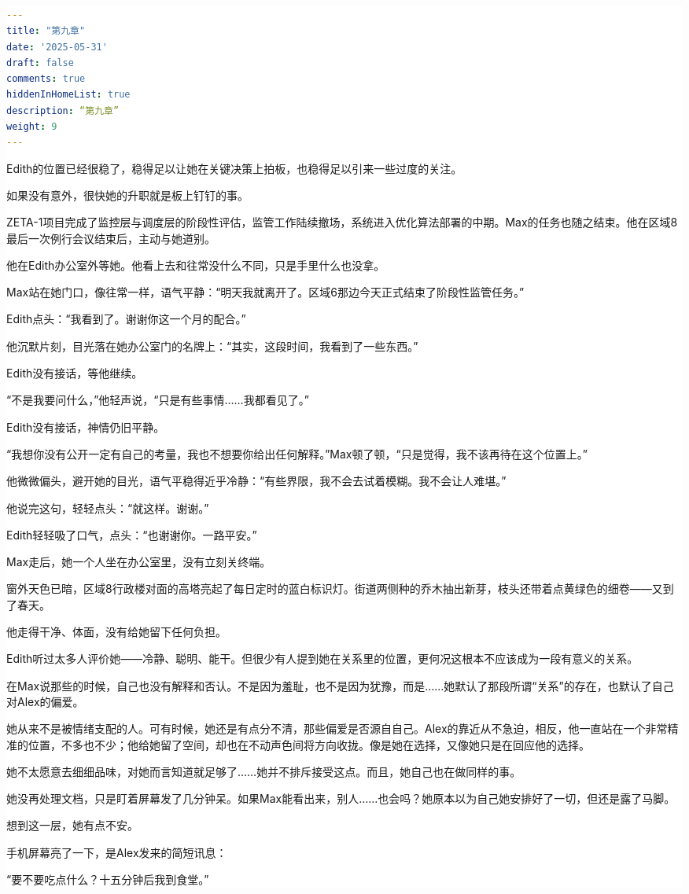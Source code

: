 ```yaml
---
title: "第九章"
date: '2025-05-31'
draft: false
comments: true
hiddenInHomeList: true
description: “第九章”
weight: 9
---
```


Edith的位置已经很稳了，稳得足以让她在关键决策上拍板，也稳得足以引来一些过度的关注。

如果没有意外，很快她的升职就是板上钉钉的事。

ZETA-1项目完成了监控层与调度层的阶段性评估，监管工作陆续撤场，系统进入优化算法部署的中期。Max的任务也随之结束。他在区域8最后一次例行会议结束后，主动与她道别。

他在Edith办公室外等她。他看上去和往常没什么不同，只是手里什么也没拿。

Max站在她门口，像往常一样，语气平静：“明天我就离开了。区域6那边今天正式结束了阶段性监管任务。”

Edith点头：“我看到了。谢谢你这一个月的配合。”

他沉默片刻，目光落在她办公室门的名牌上：“其实，这段时间，我看到了一些东西。”

Edith没有接话，等他继续。

“不是我要问什么，”他轻声说，“只是有些事情……我都看见了。”

Edith没有接话，神情仍旧平静。

“我想你没有公开一定有自己的考量，我也不想要你给出任何解释。”Max顿了顿，“只是觉得，我不该再待在这个位置上。”

他微微偏头，避开她的目光，语气平稳得近乎冷静：“有些界限，我不会去试着模糊。我不会让人难堪。”

他说完这句，轻轻点头：“就这样。谢谢。”

Edith轻轻吸了口气，点头：“也谢谢你。一路平安。”

Max走后，她一个人坐在办公室里，没有立刻关终端。

窗外天色已暗，区域8行政楼对面的高塔亮起了每日定时的蓝白标识灯。街道两侧种的乔木抽出新芽，枝头还带着点黄绿色的细卷——又到了春天。

他走得干净、体面，没有给她留下任何负担。

Edith听过太多人评价她——冷静、聪明、能干。但很少有人提到她在关系里的位置，更何况这根本不应该成为一段有意义的关系。

在Max说那些的时候，自己也没有解释和否认。不是因为羞耻，也不是因为犹豫，而是……她默认了那段所谓“关系”的存在，也默认了自己对Alex的偏爱。

她从来不是被情绪支配的人。可有时候，她还是有点分不清，那些偏爱是否源自自己。Alex的靠近从不急迫，相反，他一直站在一个非常精准的位置，不多也不少；他给她留了空间，却也在不动声色间将方向收拢。像是她在选择，又像她只是在回应他的选择。

她不太愿意去细细品味，对她而言知道就足够了……她并不排斥接受这点。而且，她自己也在做同样的事。

她没再处理文档，只是盯着屏幕发了几分钟呆。如果Max能看出来，别人……也会吗？她原本以为自己她安排好了一切，但还是露了马脚。

想到这一层，她有点不安。

手机屏幕亮了一下，是Alex发来的简短讯息：

“要不要吃点什么？十五分钟后我到食堂。”
